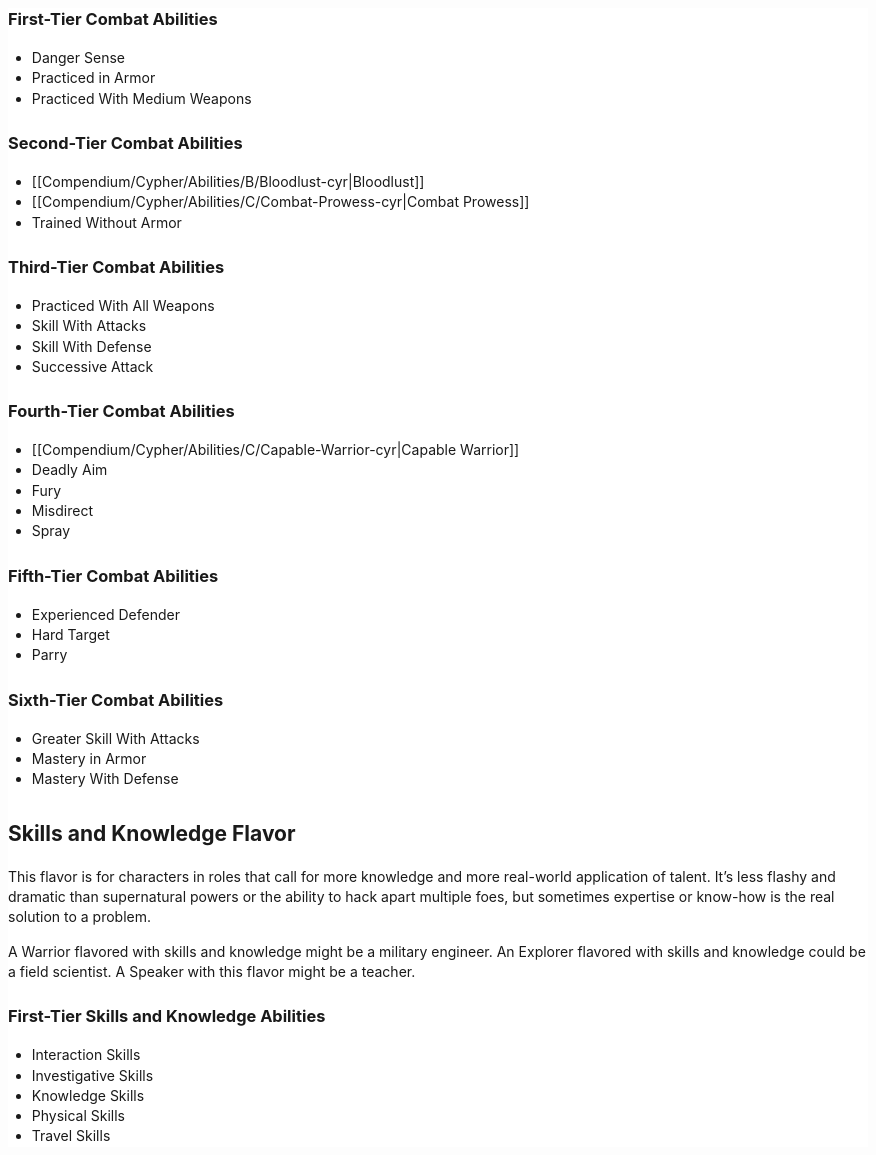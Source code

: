 ### First-Tier Combat Abilities

- Danger Sense
- Practiced in Armor
- Practiced With Medium Weapons

### Second-Tier Combat Abilities

- [[Compendium/Cypher/Abilities/B/Bloodlust-cyr|Bloodlust]]
- [[Compendium/Cypher/Abilities/C/Combat-Prowess-cyr|Combat Prowess]]
- Trained Without Armor

### Third-Tier Combat Abilities

- Practiced With All Weapons
- Skill With Attacks
- Skill With Defense
- Successive Attack

### Fourth-Tier Combat Abilities

- [[Compendium/Cypher/Abilities/C/Capable-Warrior-cyr|Capable Warrior]]
- Deadly Aim
- Fury
- Misdirect
- Spray

### Fifth-Tier Combat Abilities

- Experienced Defender
- Hard Target
- Parry

### Sixth-Tier Combat Abilities

- Greater Skill With Attacks
- Mastery in Armor
- Mastery With Defense

## Skills and Knowledge Flavor

This flavor is for characters in roles that call for more knowledge and more real-world application of talent. It’s less flashy and dramatic than supernatural powers or the ability to hack apart multiple foes, but sometimes expertise or know-how is the real solution to a problem.

A Warrior flavored with skills and knowledge might be a military engineer. An Explorer flavored with skills and knowledge could be a field scientist. A Speaker with this flavor might be a teacher.

### First-Tier Skills and Knowledge Abilities

- Interaction Skills
- Investigative Skills
- Knowledge Skills
- Physical Skills
- Travel Skills
